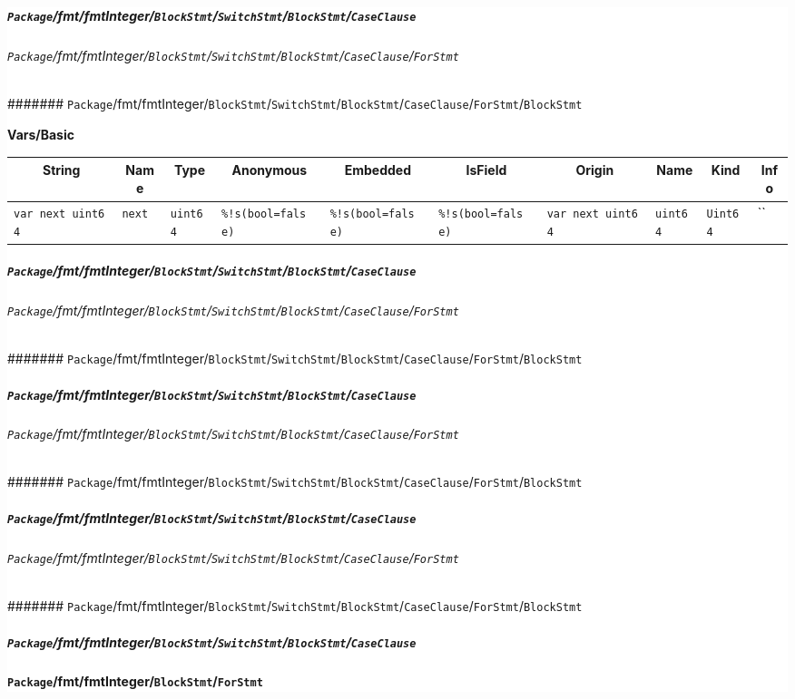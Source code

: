 
##### `Package`/fmt/fmtInteger/`BlockStmt`/`SwitchStmt`/`BlockStmt`/`CaseClause`


###### `Package`/fmt/fmtInteger/`BlockStmt`/`SwitchStmt`/`BlockStmt`/`CaseClause`/`ForStmt`


####### `Package`/fmt/fmtInteger/`BlockStmt`/`SwitchStmt`/`BlockStmt`/`CaseClause`/`ForStmt`/`BlockStmt`

**Vars/Basic**

| String | Name | Type | Anonymous | Embedded | IsField | Origin | Name | Kind | Info |
|---|---|---|---|---|---|---|---|---|---|
| `var next uint64` |`next` |`uint64` |`%!s(bool=false)` |`%!s(bool=false)` |`%!s(bool=false)` |`var next uint64` |`uint64` |`Uint64` |`` |

##### `Package`/fmt/fmtInteger/`BlockStmt`/`SwitchStmt`/`BlockStmt`/`CaseClause`


###### `Package`/fmt/fmtInteger/`BlockStmt`/`SwitchStmt`/`BlockStmt`/`CaseClause`/`ForStmt`


####### `Package`/fmt/fmtInteger/`BlockStmt`/`SwitchStmt`/`BlockStmt`/`CaseClause`/`ForStmt`/`BlockStmt`


##### `Package`/fmt/fmtInteger/`BlockStmt`/`SwitchStmt`/`BlockStmt`/`CaseClause`


###### `Package`/fmt/fmtInteger/`BlockStmt`/`SwitchStmt`/`BlockStmt`/`CaseClause`/`ForStmt`


####### `Package`/fmt/fmtInteger/`BlockStmt`/`SwitchStmt`/`BlockStmt`/`CaseClause`/`ForStmt`/`BlockStmt`


##### `Package`/fmt/fmtInteger/`BlockStmt`/`SwitchStmt`/`BlockStmt`/`CaseClause`


###### `Package`/fmt/fmtInteger/`BlockStmt`/`SwitchStmt`/`BlockStmt`/`CaseClause`/`ForStmt`


####### `Package`/fmt/fmtInteger/`BlockStmt`/`SwitchStmt`/`BlockStmt`/`CaseClause`/`ForStmt`/`BlockStmt`


##### `Package`/fmt/fmtInteger/`BlockStmt`/`SwitchStmt`/`BlockStmt`/`CaseClause`


#### `Package`/fmt/fmtInteger/`BlockStmt`/`ForStmt`

